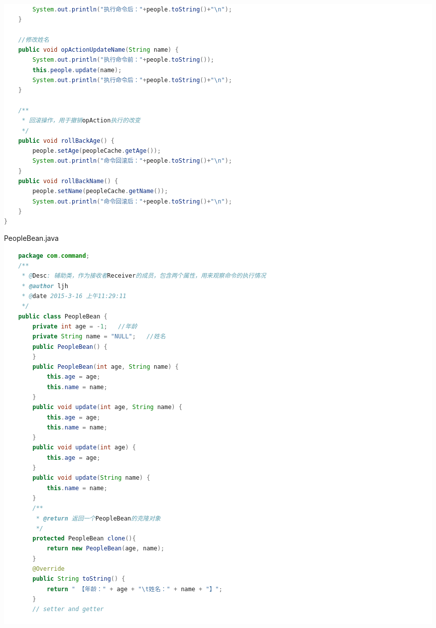 ```java
		System.out.println("执行命令后："+people.toString()+"\n");
	}
	
	//修改姓名
	public void opActionUpdateName(String name) {
		System.out.println("执行命令前："+people.toString());
		this.people.update(name);
		System.out.println("执行命令后："+people.toString()+"\n");
	}
	
	/**
	 * 回滚操作，用于撤销opAction执行的改变
	 */
	public void rollBackAge() {
		people.setAge(peopleCache.getAge());
		System.out.println("命令回滚后："+people.toString()+"\n");
	}
	public void rollBackName() {
		people.setName(peopleCache.getName());
		System.out.println("命令回滚后："+people.toString()+"\n");
	}
}
```

PeopleBean.java     

```java
    package com.command;
    /**
     * @Desc: 辅助类，作为接收者Receiver的成员，包含两个属性，用来观察命令的执行情况
     * @author ljh
     * @date 2015-3-16 上午11:29:11
     */
    public class PeopleBean {
    	private int age = -1;	//年龄
    	private String name = "NULL";	//姓名
    	public PeopleBean() {
    	}
    	public PeopleBean(int age, String name) {
    		this.age = age;
    		this.name = name;
    	}
    	public void update(int age, String name) {
    		this.age = age;
    		this.name = name;
    	}
    	public void update(int age) {
    		this.age = age;
    	}
    	public void update(String name) {
    		this.name = name;
    	}
    	/**
    	 * @return 返回一个PeopleBean的克隆对象
    	 */
    	protected PeopleBean clone(){
    		return new PeopleBean(age, name);
    	}
    	@Override
    	public String toString() {
    		return " 【年龄：" + age + "\t姓名：" + name + "】";
    	}
    	// setter and getter 
    	
```